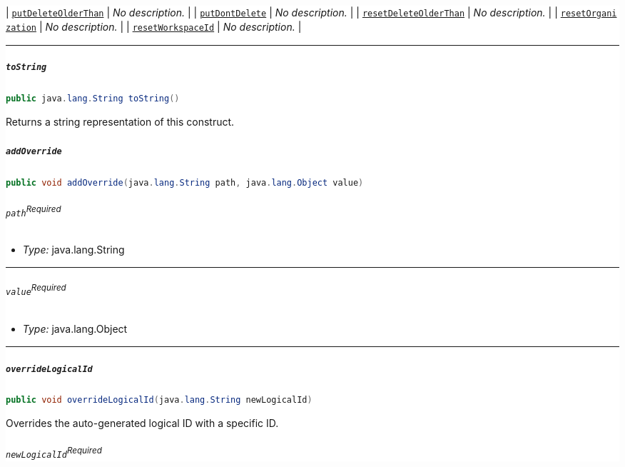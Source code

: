 | <code><a href="#@cdktf/provider-tfe.dataRetentionPolicy.DataRetentionPolicy.putDeleteOlderThan">putDeleteOlderThan</a></code> | *No description.* |
| <code><a href="#@cdktf/provider-tfe.dataRetentionPolicy.DataRetentionPolicy.putDontDelete">putDontDelete</a></code> | *No description.* |
| <code><a href="#@cdktf/provider-tfe.dataRetentionPolicy.DataRetentionPolicy.resetDeleteOlderThan">resetDeleteOlderThan</a></code> | *No description.* |
| <code><a href="#@cdktf/provider-tfe.dataRetentionPolicy.DataRetentionPolicy.resetOrganization">resetOrganization</a></code> | *No description.* |
| <code><a href="#@cdktf/provider-tfe.dataRetentionPolicy.DataRetentionPolicy.resetWorkspaceId">resetWorkspaceId</a></code> | *No description.* |

---

##### `toString` <a name="toString" id="@cdktf/provider-tfe.dataRetentionPolicy.DataRetentionPolicy.toString"></a>

```java
public java.lang.String toString()
```

Returns a string representation of this construct.

##### `addOverride` <a name="addOverride" id="@cdktf/provider-tfe.dataRetentionPolicy.DataRetentionPolicy.addOverride"></a>

```java
public void addOverride(java.lang.String path, java.lang.Object value)
```

###### `path`<sup>Required</sup> <a name="path" id="@cdktf/provider-tfe.dataRetentionPolicy.DataRetentionPolicy.addOverride.parameter.path"></a>

- *Type:* java.lang.String

---

###### `value`<sup>Required</sup> <a name="value" id="@cdktf/provider-tfe.dataRetentionPolicy.DataRetentionPolicy.addOverride.parameter.value"></a>

- *Type:* java.lang.Object

---

##### `overrideLogicalId` <a name="overrideLogicalId" id="@cdktf/provider-tfe.dataRetentionPolicy.DataRetentionPolicy.overrideLogicalId"></a>

```java
public void overrideLogicalId(java.lang.String newLogicalId)
```

Overrides the auto-generated logical ID with a specific ID.

###### `newLogicalId`<sup>Required</sup> <a name="newLogicalId" id="@cdktf/provider-tfe.dataRetentionPolicy.DataRetentionPolicy.overrideLogicalId.parameter.newLogicalId"></a>
